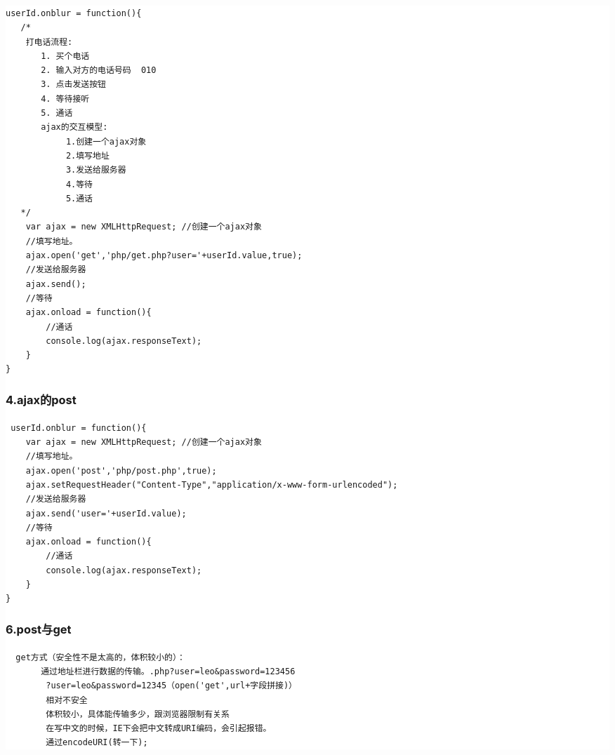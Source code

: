     userId.onblur = function(){   
       /*
        打电话流程:
           1. 买个电话
           2. 输入对方的电话号码  010            
           3. 点击发送按钮
           4. 等待接听
           5. 通话
           ajax的交互模型:
                1.创建一个ajax对象
                2.填写地址
                3.发送给服务器
                4.等待
                5.通话
       */
    	var ajax = new XMLHttpRequest; //创建一个ajax对象
    	//填写地址。
        ajax.open('get','php/get.php?user='+userId.value,true);
    	//发送给服务器
        ajax.send();
        //等待
        ajax.onload = function(){
            //通话
            console.log(ajax.responseText);
        }
    }
### 	4.ajax的post

     userId.onblur = function(){   
        var ajax = new XMLHttpRequest; //创建一个ajax对象
        //填写地址。
        ajax.open('post','php/post.php',true);
        ajax.setRequestHeader("Content-Type","application/x-www-form-urlencoded");
        //发送给服务器
        ajax.send('user='+userId.value);
        //等待
        ajax.onload = function(){
            //通话
            console.log(ajax.responseText);
        }
    }
### 	6.post与get

      get方式（安全性不是太高的，体积较小的）：     
           通过地址栏进行数据的传输。.php?user=leo&password=123456
            ?user=leo&password=12345（open('get',url+字段拼接)）
            相对不安全
            体积较小，具体能传输多少，跟浏览器限制有关系
            在写中文的时候，IE下会把中文转成URI编码，会引起报错。
            通过encodeURI(转一下);
